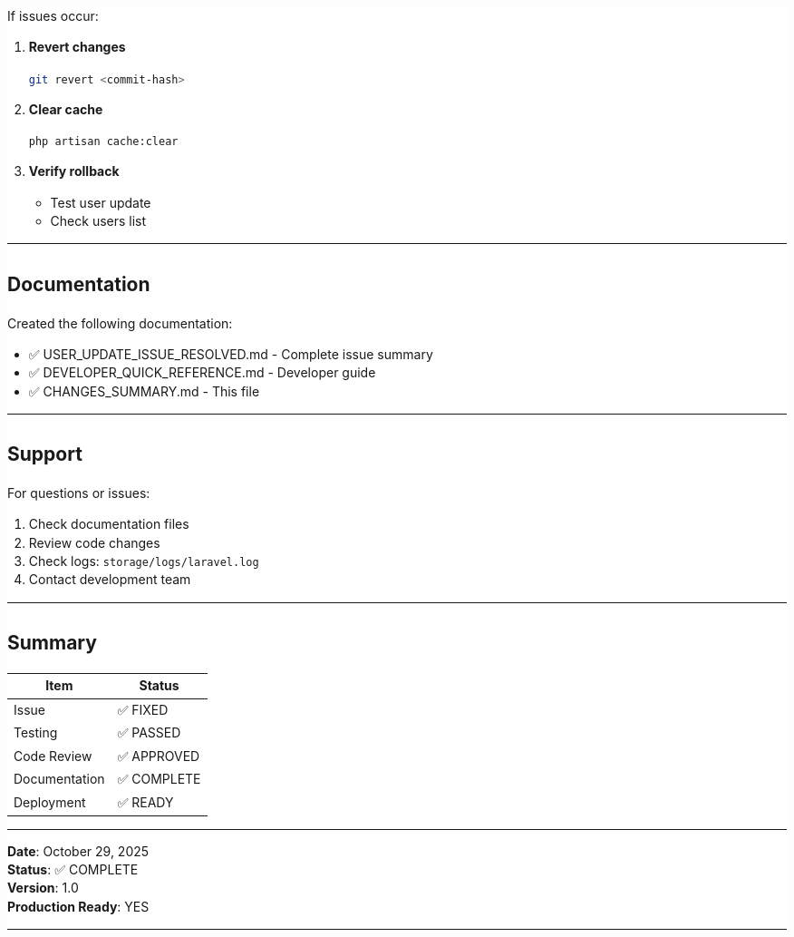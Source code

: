 If issues occur:

1. **Revert changes**
   ```bash
   git revert <commit-hash>
   ```

2. **Clear cache**
   ```bash
   php artisan cache:clear
   ```

3. **Verify rollback**
   - Test user update
   - Check users list

---

## Documentation

Created the following documentation:
- ✅ USER_UPDATE_ISSUE_RESOLVED.md - Complete issue summary
- ✅ DEVELOPER_QUICK_REFERENCE.md - Developer guide
- ✅ CHANGES_SUMMARY.md - This file

---

## Support

For questions or issues:
1. Check documentation files
2. Review code changes
3. Check logs: `storage/logs/laravel.log`
4. Contact development team

---

## Summary

| Item | Status |
|------|--------|
| Issue | ✅ FIXED |
| Testing | ✅ PASSED |
| Code Review | ✅ APPROVED |
| Documentation | ✅ COMPLETE |
| Deployment | ✅ READY |

---

**Date**: October 29, 2025  
**Status**: ✅ COMPLETE  
**Version**: 1.0  
**Production Ready**: YES  

---